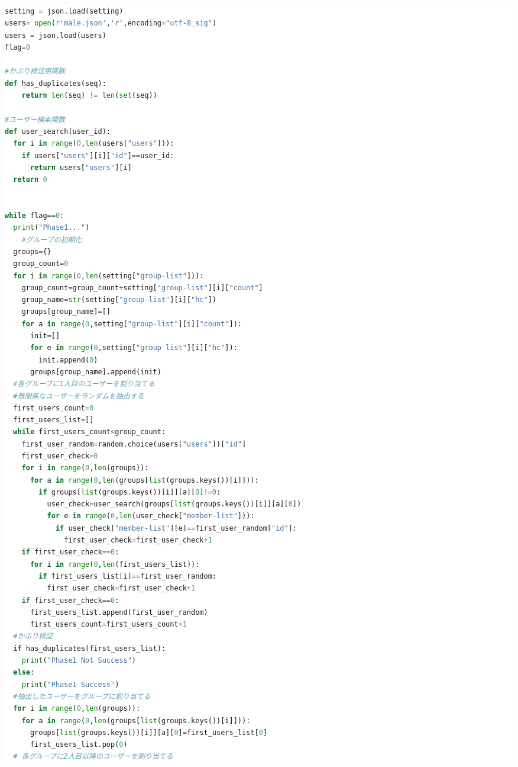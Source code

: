 ```python
setting = json.load(setting)
users= open(r'male.json','r',encoding="utf-8_sig")
users = json.load(users)
flag=0

#かぶり検証用関数
def has_duplicates(seq):
    return len(seq) != len(set(seq))

#ユーザー検索関数
def user_search(user_id):
  for i in range(0,len(users["users"])):
    if users["users"][i]["id"]==user_id:
      return users["users"][i]
  return 0


while flag==0:
  print("Phase1...")
    #グループの初期化
  groups={}
  group_count=0
  for i in range(0,len(setting["group-list"])):
    group_count=group_count+setting["group-list"][i]["count"]
    group_name=str(setting["group-list"][i]["hc"])
    groups[group_name]=[]
    for a in range(0,setting["group-list"][i]["count"]):
      init=[]
      for e in range(0,setting["group-list"][i]["hc"]):
        init.append(0)
      groups[group_name].append(init)
  #各グループに1人目のユーザーを割り当てる
  #無関係なユーザーをランダムを抽出する
  first_users_count=0
  first_users_list=[]
  while first_users_count<group_count:
    first_user_random=random.choice(users["users"])["id"]
    first_user_check=0
    for i in range(0,len(groups)):
      for a in range(0,len(groups[list(groups.keys())[i]])):
        if groups[list(groups.keys())[i]][a][0]!=0:
          user_check=user_search(groups[list(groups.keys())[i]][a][0])
          for e in range(0,len(user_check["member-list"])):
            if user_check["member-list"][e]==first_user_random["id"]:
              first_user_check=first_user_check+1
    if first_user_check==0:
      for i in range(0,len(first_users_list)):
        if first_users_list[i]==first_user_random:
          first_user_check=first_user_check+1
    if first_user_check==0:
      first_users_list.append(first_user_random)
      first_users_count=first_users_count+1
  #かぶり検証
  if has_duplicates(first_users_list):
    print("Phase1 Not Success")
  else:
    print("Phase1 Success")
  #抽出したユーザーをグループに割り当てる
  for i in range(0,len(groups)):
    for a in range(0,len(groups[list(groups.keys())[i]])):
      groups[list(groups.keys())[i]][a][0]=first_users_list[0]
      first_users_list.pop(0)
  # 各グループに2人目以降のユーザーを割り当てる
```